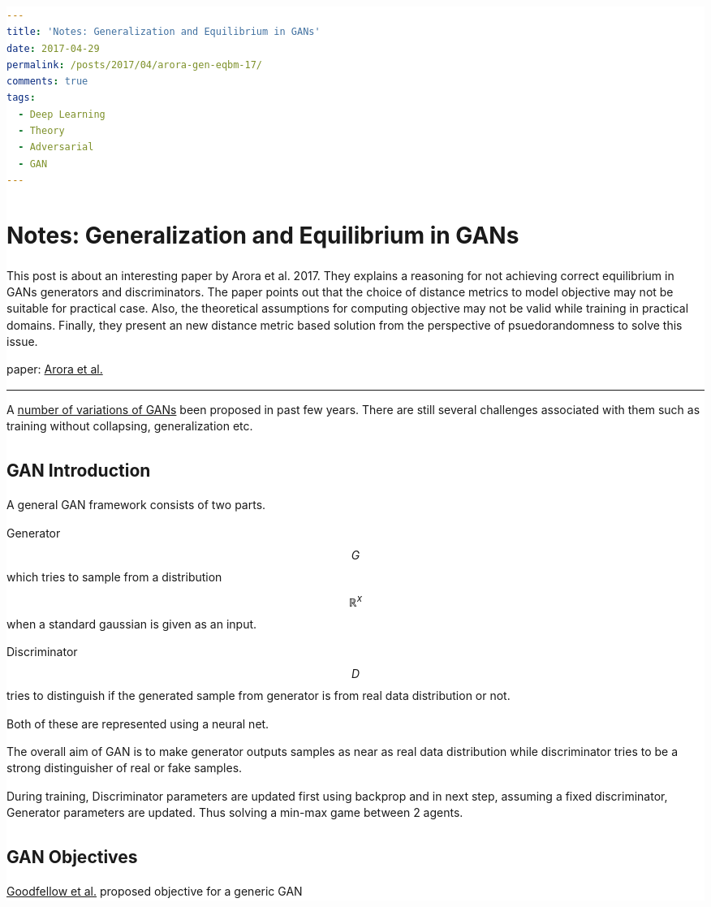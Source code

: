 ```yaml
---
title: 'Notes: Generalization and Equilibrium in GANs'
date: 2017-04-29
permalink: /posts/2017/04/arora-gen-eqbm-17/
comments: true
tags:
  - Deep Learning
  - Theory
  - Adversarial
  - GAN
---
```


# Notes: Generalization and Equilibrium in GANs
This post is about an interesting paper by Arora et al. 2017. They explains a reasoning for not achieving correct equilibrium in GANs generators and discriminators. The paper points out that the choice of distance metrics to model objective may not be suitable for practical case. Also, the theoretical assumptions for computing objective may not be valid while training in practical domains. Finally, they present an new distance metric based solution from the perspective of psuedorandomness to solve this issue. 

paper: [Arora et al.](https://arxiv.org/abs/1703.00573)

---

A [number of variations of GANs](https://github.com/hindupuravinash/the-gan-zoo)  been proposed in past few years. There are still several challenges associated with them such as training without collapsing, generalization etc. 

## GAN Introduction

A general GAN framework consists of two parts.

Generator $$G$$ which tries to sample from a distribution $$\mathbb{R}^x$$ when a standard gaussian is given as an input. 

Discriminator $$D$$ tries to distinguish if the generated sample from generator is from real data distribution or not. 

Both of these are represented using a neural net.

The overall aim of GAN is to make generator outputs samples as near as real data distribution while discriminator tries to be a strong distinguisher of real or fake samples.   

During training,  Discriminator parameters are updated first using backprop and in next step, assuming a fixed discriminator, Generator parameters are updated. Thus solving a min-max game between 2 agents. 



## GAN Objectives

[Goodfellow et al.](https://arxiv.org/abs/1406.2661) proposed objective for a generic GAN
